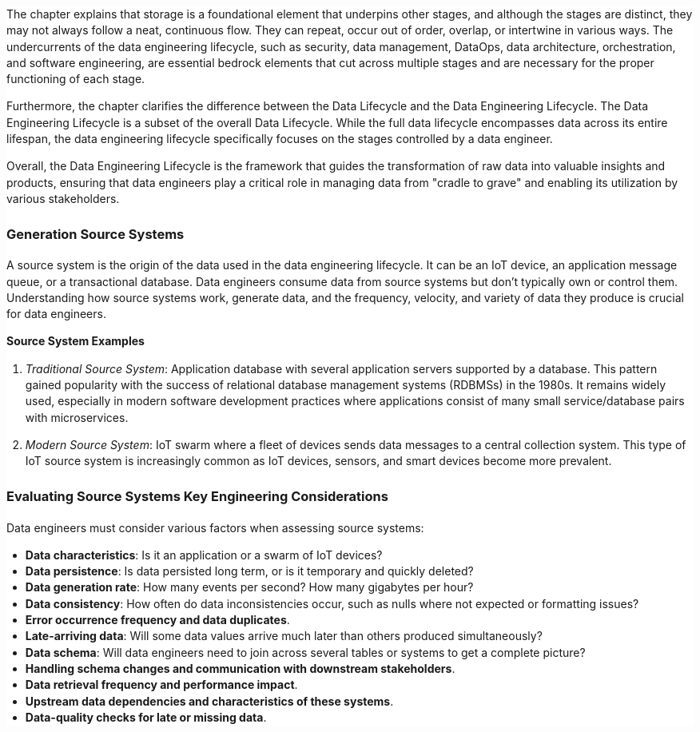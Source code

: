 The chapter explains that storage is a foundational element that underpins other stages, and although the stages are distinct, they may not always follow a neat, continuous flow. They can repeat, occur out of order, overlap, or intertwine in various ways. The undercurrents of the data engineering lifecycle, such as security, data management, DataOps, data architecture, orchestration, and software engineering, are essential bedrock elements that cut across multiple stages and are necessary for the proper functioning of each stage.

Furthermore, the chapter clarifies the difference between the Data Lifecycle and the Data Engineering Lifecycle. The Data Engineering Lifecycle is a subset of the overall Data Lifecycle. While the full data lifecycle encompasses data across its entire lifespan, the data engineering lifecycle specifically focuses on the stages controlled by a data engineer.

Overall, the Data Engineering Lifecycle is the framework that guides the transformation of raw data into valuable insights and products, ensuring that data engineers play a critical role in managing data from "cradle to grave" and enabling its utilization by various stakeholders.


### Generation Source Systems

A source system is the origin of the data used in the data engineering lifecycle. It can be an IoT device, an application message queue, or a transactional database. Data engineers consume data from source systems but don’t typically own or control them. Understanding how source systems work, generate data, and the frequency, velocity, and variety of data they produce is crucial for data engineers.

**Source System Examples**

1. _Traditional Source System_: Application database with several application servers supported by a database. This pattern gained popularity with the success of relational database management systems (RDBMSs) in the 1980s. It remains widely used, especially in modern software development practices where applications consist of many small service/database pairs with microservices.

2. _Modern Source System_: IoT swarm where a fleet of devices sends data messages to a central collection system. This type of IoT source system is increasingly common as IoT devices, sensors, and smart devices become more prevalent.

### Evaluating Source Systems Key Engineering Considerations

Data engineers must consider various factors when assessing source systems:

- **Data characteristics**: Is it an application or a swarm of IoT devices?
- **Data persistence**: Is data persisted long term, or is it temporary and quickly deleted?
- **Data generation rate**: How many events per second? How many gigabytes per hour?
- **Data consistency**: How often do data inconsistencies occur, such as nulls where not expected or formatting issues?
- **Error occurrence frequency and data duplicates**.
- **Late-arriving data**: Will some data values arrive much later than others produced simultaneously?
- **Data schema**: Will data engineers need to join across several tables or systems to get a complete picture?
- **Handling schema changes and communication with downstream stakeholders**.
- **Data retrieval frequency and performance impact**.
- **Upstream data dependencies and characteristics of these systems**.
- **Data-quality checks for late or missing data**.
